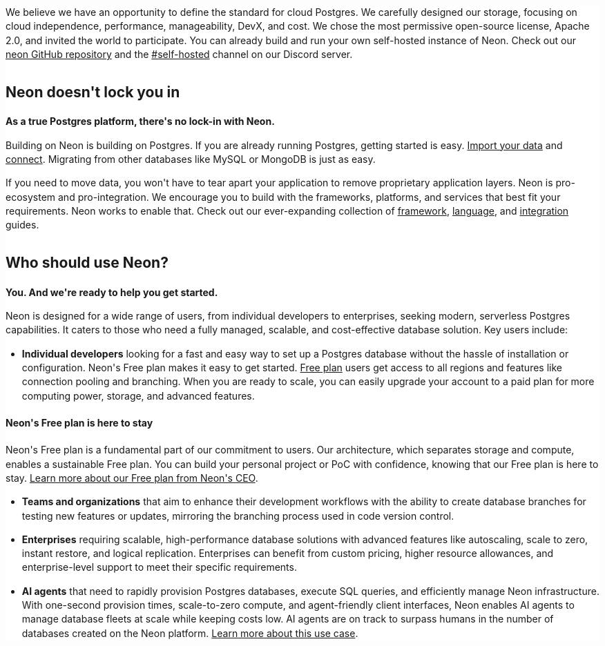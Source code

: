 We believe we have an opportunity to define the standard for cloud Postgres. We carefully designed our storage, focusing on cloud independence, performance, manageability, DevX, and cost. We chose the most permissive open-source license, Apache 2.0, and invited the world to participate. You can already build and run your own self-hosted instance of Neon. Check out our [neon GitHub repository](https://github.com/neondatabase) and the [#self-hosted](https://discord.com/channels/1176467419317940276/1184894814769127464) channel on our Discord server.

## Neon doesn't lock you in

**As a true Postgres platform, there's no lock-in with Neon.**

Building on Neon is building on Postgres. If you are already running Postgres, getting started is easy. [Import your data](/docs/import/import-intro) and [connect](/docs/connect/connect-intro). Migrating from other databases like MySQL or MongoDB is just as easy.

If you need to move data, you won't have to tear apart your application to remove proprietary application layers. Neon is pro-ecosystem and pro-integration. We encourage you to build with the frameworks, platforms, and services that best fit your requirements. Neon works to enable that. Check out our ever-expanding collection of [framework](/docs/get-started/frameworks), [language](/docs/get-started/languages), and [integration](/docs/guides/integrations) guides.

## Who should use Neon?

**You. And we're ready to help you get started.**

Neon is designed for a wide range of users, from individual developers to enterprises, seeking modern, serverless Postgres capabilities. It caters to those who need a fully managed, scalable, and cost-effective database solution. Key users include:

  * **Individual developers** looking for a fast and easy way to set up a Postgres database without the hassle of installation or configuration. Neon's Free plan makes it easy to get started. [Free plan](/docs/introduction/plans) users get access to all regions and features like connection pooling and branching. When you are ready to scale, you can easily upgrade your account to a paid plan for more computing power, storage, and advanced features.

#### Neon's Free plan is here to stay

Neon's Free plan is a fundamental part of our commitment to users. Our architecture, which separates storage and compute, enables a sustainable Free plan. You can build your personal project or PoC with confidence, knowing that our Free plan is here to stay. [Learn more about our Free plan from Neon's CEO](https://twitter.com/nikitabase/status/1758639571414446415).

  * **Teams and organizations** that aim to enhance their development workflows with the ability to create database branches for testing new features or updates, mirroring the branching process used in code version control.

  * **Enterprises** requiring scalable, high-performance database solutions with advanced features like autoscaling, scale to zero, instant restore, and logical replication. Enterprises can benefit from custom pricing, higher resource allowances, and enterprise-level support to meet their specific requirements.

  * **AI agents** that need to rapidly provision Postgres databases, execute SQL queries, and efficiently manage Neon infrastructure. With one-second provision times, scale-to-zero compute, and agent-friendly client interfaces, Neon enables AI agents to manage database fleets at scale while keeping costs low. AI agents are on track to surpass humans in the number of databases created on the Neon platform. [Learn more about this use case](/use-cases/ai-agents).
